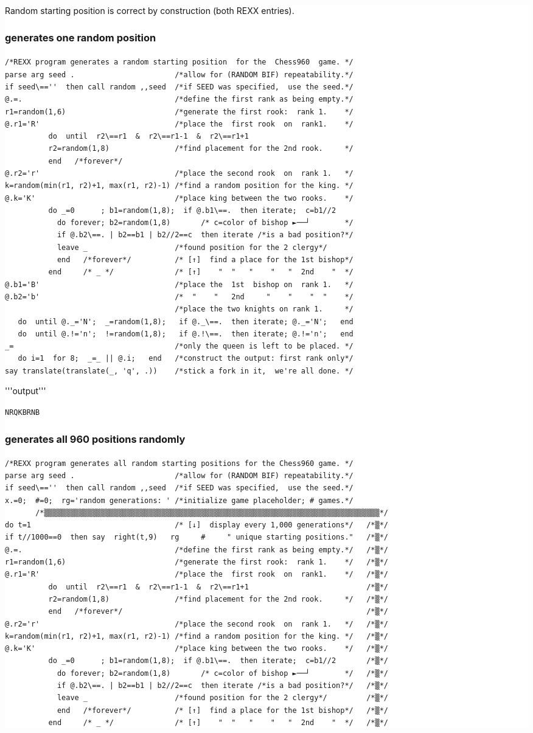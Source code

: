 Random starting position is correct by construction   (both REXX entries).

### generates one random position


```rexx
/*REXX program generates a random starting position  for the  Chess960  game. */
parse arg seed .                       /*allow for (RANDOM BIF) repeatability.*/
if seed\==''  then call random ,,seed  /*if SEED was specified,  use the seed.*/
@.=.                                   /*define the first rank as being empty.*/
r1=random(1,6)                         /*generate the first rook:  rank 1.    */
@.r1='R'                               /*place the  first rook  on  rank1.    */
          do  until  r2\==r1  &  r2\==r1-1  &  r2\==r1+1
          r2=random(1,8)               /*find placement for the 2nd rook.     */
          end   /*forever*/
@.r2='r'                               /*place the second rook  on  rank 1.   */
k=random(min(r1, r2)+1, max(r1, r2)-1) /*find a random position for the king. */
@.k='K'                                /*place king between the two rooks.    */
          do _=0      ; b1=random(1,8);  if @.b1\==.  then iterate;  c=b1//2
            do forever; b2=random(1,8)       /* c=color of bishop ►──┘        */
            if @.b2\==. | b2==b1 | b2//2==c  then iterate /*is a bad position?*/
            leave _                    /*found position for the 2 clergy*/
            end   /*forever*/          /* [↑]  find a place for the 1st bishop*/
          end     /* _ */              /* [↑]    "  "   "    "   "  2nd    "  */
@.b1='B'                               /*place the  1st  bishop on  rank 1.   */
@.b2='b'                               /*  "    "   2nd     "    "    "  "    */
                                       /*place the two knights on rank 1.     */
   do  until @._='N';  _=random(1,8);   if @._\==.  then iterate; @._='N';   end
   do  until @.!='n';  !=random(1,8);   if @.!\==.  then iterate; @.!='n';   end
_=                                     /*only the queen is left to be placed. */
   do i=1  for 8;  _=_ || @.i;   end   /*construct the output: first rank only*/
say translate(translate(_, 'q', .))    /*stick a fork in it,  we're all done. */
```

'''output'''

```txt
NRQKBRNB
```



### generates all 960 positions randomly


```rexx
/*REXX program generates all random starting positions for the Chess960 game. */
parse arg seed .                       /*allow for (RANDOM BIF) repeatability.*/
if seed\==''  then call random ,,seed  /*if SEED was specified,  use the seed.*/
x.=0;  #=0;  rg='random generations: ' /*initialize game placeholder; # games.*/
       /*▒▒▒▒▒▒▒▒▒▒▒▒▒▒▒▒▒▒▒▒▒▒▒▒▒▒▒▒▒▒▒▒▒▒▒▒▒▒▒▒▒▒▒▒▒▒▒▒▒▒▒▒▒▒▒▒▒▒▒▒▒▒▒▒▒▒▒▒▒▒▒▒▒▒▒▒▒*/
do t=1                                 /* [↓]  display every 1,000 generations*/   /*▒*/
if t//1000==0  then say  right(t,9)   rg     #     " unique starting positions."   /*▒*/
@.=.                                   /*define the first rank as being empty.*/   /*▒*/
r1=random(1,6)                         /*generate the first rook:  rank 1.    */   /*▒*/
@.r1='R'                               /*place the  first rook  on  rank1.    */   /*▒*/
          do  until  r2\==r1  &  r2\==r1-1  &  r2\==r1+1                           /*▒*/
          r2=random(1,8)               /*find placement for the 2nd rook.     */   /*▒*/
          end   /*forever*/                                                        /*▒*/
@.r2='r'                               /*place the second rook  on  rank 1.   */   /*▒*/
k=random(min(r1, r2)+1, max(r1, r2)-1) /*find a random position for the king. */   /*▒*/
@.k='K'                                /*place king between the two rooks.    */   /*▒*/
          do _=0      ; b1=random(1,8);  if @.b1\==.  then iterate;  c=b1//2       /*▒*/
            do forever; b2=random(1,8)       /* c=color of bishop ►──┘        */   /*▒*/
            if @.b2\==. | b2==b1 | b2//2==c  then iterate /*is a bad position?*/   /*▒*/
            leave _                    /*found position for the 2 clergy*/         /*▒*/
            end   /*forever*/          /* [↑]  find a place for the 1st bishop*/   /*▒*/
          end     /* _ */              /* [↑]    "  "   "    "   "  2nd    "  */   /*▒*/
```